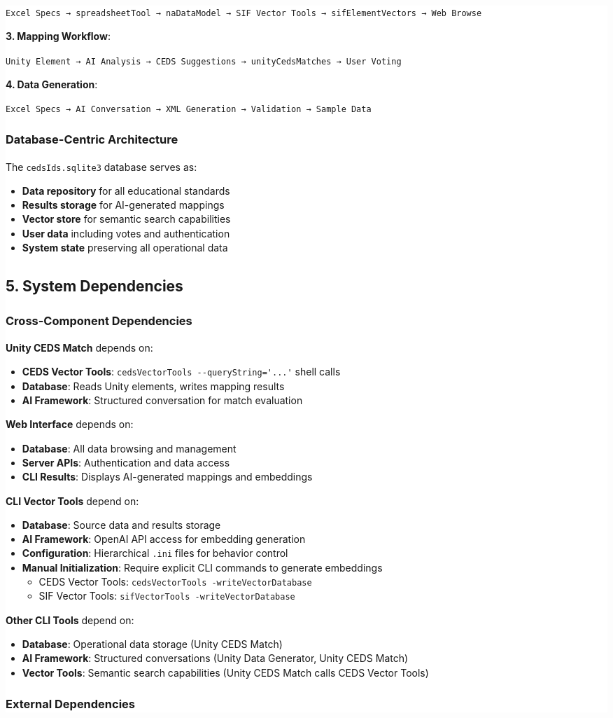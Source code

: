 ```
Excel Specs → spreadsheetTool → naDataModel → SIF Vector Tools → sifElementVectors → Web Browse
```

**3. Mapping Workflow**:

```
Unity Element → AI Analysis → CEDS Suggestions → unityCedsMatches → User Voting
```

**4. Data Generation**:

```
Excel Specs → AI Conversation → XML Generation → Validation → Sample Data
```

### Database-Centric Architecture

The `cedsIds.sqlite3` database serves as:

- **Data repository** for all educational standards
- **Results storage** for AI-generated mappings
- **Vector store** for semantic search capabilities
- **User data** including votes and authentication
- **System state** preserving all operational data

## 5. System Dependencies

### Cross-Component Dependencies

**Unity CEDS Match** depends on:

- **CEDS Vector Tools**: `cedsVectorTools --queryString='...'` shell calls
- **Database**: Reads Unity elements, writes mapping results
- **AI Framework**: Structured conversation for match evaluation

**Web Interface** depends on:

- **Database**: All data browsing and management
- **Server APIs**: Authentication and data access
- **CLI Results**: Displays AI-generated mappings and embeddings

**CLI Vector Tools** depend on:

- **Database**: Source data and results storage
- **AI Framework**: OpenAI API access for embedding generation
- **Configuration**: Hierarchical `.ini` files for behavior control
- **Manual Initialization**: Require explicit CLI commands to generate embeddings
  - CEDS Vector Tools: `cedsVectorTools -writeVectorDatabase`
  - SIF Vector Tools: `sifVectorTools -writeVectorDatabase`

**Other CLI Tools** depend on:

- **Database**: Operational data storage (Unity CEDS Match)
- **AI Framework**: Structured conversations (Unity Data Generator, Unity CEDS Match)
- **Vector Tools**: Semantic search capabilities (Unity CEDS Match calls CEDS Vector Tools)

### External Dependencies
